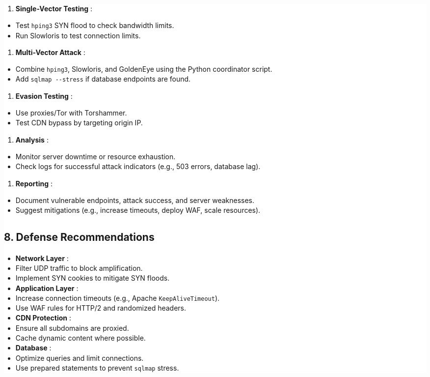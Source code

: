   1. **Single-Vector Testing** :

  - Test `hping3` SYN flood to check bandwidth limits.
  - Run Slowloris to test connection limits.

  1. **Multi-Vector Attack** :

  - Combine `hping3`, Slowloris, and GoldenEye using the Python coordinator script.
  - Add `sqlmap --stress` if database endpoints are found.

  1. **Evasion Testing** :

  - Use proxies/Tor with Torshammer.
  - Test CDN bypass by targeting origin IP.

  1. **Analysis** :

  - Monitor server downtime or resource exhaustion.
  - Check logs for successful attack indicators (e.g., 503 errors, database lag).

  1. **Reporting** :

  - Document vulnerable endpoints, attack success, and server weaknesses.
  - Suggest mitigations (e.g., increase timeouts, deploy WAF, scale resources).

  ## 8. Defense Recommendations

  - **Network Layer** :
  - Filter UDP traffic to block amplification.
  - Implement SYN cookies to mitigate SYN floods.
  - **Application Layer** :
  - Increase connection timeouts (e.g., Apache `KeepAliveTimeout`).
  - Use WAF rules for HTTP/2 and randomized headers.
  - **CDN Protection** :
  - Ensure all subdomains are proxied.
  - Cache dynamic content where possible.
  - **Database** :
  - Optimize queries and limit connections.
  - Use prepared statements to prevent `sqlmap` stress.
